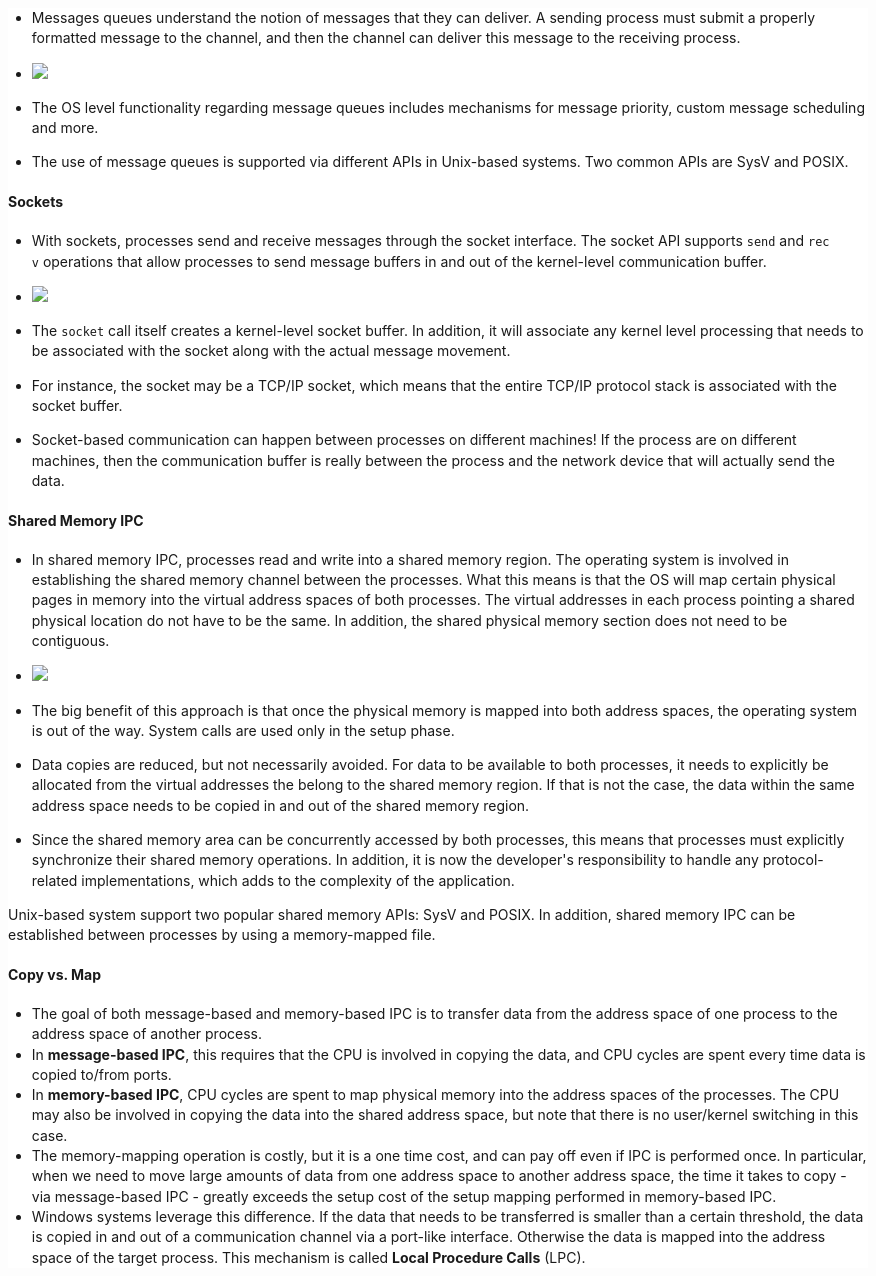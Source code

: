 - Messages queues understand the notion of messages that they can deliver. A sending process must submit a properly formatted message to the channel, and then the channel can deliver this message to the receiving process.

- ![](https://assets.omscs.io/notes/CC5C29F1-46D7-49F3-A77A-E95EEDA3F086.png)
- The OS level functionality regarding message queues includes mechanisms for message priority, custom message scheduling and more.
- The use of message queues is supported via different APIs in Unix-based systems. Two common APIs are SysV and POSIX.

#### Sockets

- With sockets, processes send and receive messages through the socket interface. The socket API supports `send` and `recv` operations that allow processes to send message buffers in and out of the kernel-level communication buffer.

- ![](https://assets.omscs.io/notes/5B515698-B3C8-4AA8-9866-853C236F4A31.png)
- The `socket` call itself creates a kernel-level socket buffer. In addition, it will associate any kernel level processing that needs to be associated with the socket along with the actual message movement.
- For instance, the socket may be a TCP/IP socket, which means that the entire TCP/IP protocol stack is associated with the socket buffer.
- Socket-based communication can happen between processes on different machines! If the process are on different machines, then the communication buffer is really between the process and the network device that will actually send the data.

#### Shared Memory IPC

- In shared memory IPC, processes read and write into a shared memory region. The operating system is involved in establishing the shared memory channel between the processes. What this means is that the OS will map certain physical pages in memory into the virtual address spaces of both processes. The virtual addresses in each process pointing a shared physical location do not have to be the same. In addition, the shared physical memory section does not need to be contiguous.

- ![](https://assets.omscs.io/notes/321E7AFD-A603-4134-A47C-3A11F6A2CFC9.png)
- The big benefit of this approach is that once the physical memory is mapped into both address spaces, the operating system is out of the way. System calls are used only in the setup phase.
- Data copies are reduced, but not necessarily avoided. For data to be available to both processes, it needs to explicitly be allocated from the virtual addresses the belong to the shared memory region. If that is not the case, the data within the same address space needs to be copied in and out of the shared memory region.
- Since the shared memory area can be concurrently accessed by both processes, this means that processes must explicitly synchronize their shared memory operations. In addition, it is now the developer's responsibility to handle any protocol-related implementations, which adds to the complexity of the application.

Unix-based system support two popular shared memory APIs: SysV and POSIX. In addition, shared memory IPC can be established between processes by using a memory-mapped file.

#### Copy vs. Map

- The goal of both message-based and memory-based IPC is to transfer data from the address space of one process to the address space of another process.
- In **message-based IPC**, this requires that the CPU is involved in copying the data, and CPU cycles are spent every time data is copied to/from ports.
- In **memory-based IPC**, CPU cycles are spent to map physical memory into the address spaces of the processes. The CPU may also be involved in copying the data into the shared address space, but note that there is no user/kernel switching in this case.
- The memory-mapping operation is costly, but it is a one time cost, and can pay off even if IPC is performed once. In particular, when we need to move large amounts of data from one address space to another address space, the time it takes to copy - via message-based IPC - greatly exceeds the setup cost of the setup mapping performed in memory-based IPC.
- Windows systems leverage this difference. If the data that needs to be transferred is smaller than a certain threshold, the data is copied in and out of a communication channel via a port-like interface. Otherwise the data is mapped into the address space of the target process. This mechanism is called **Local Procedure Calls** (LPC).
